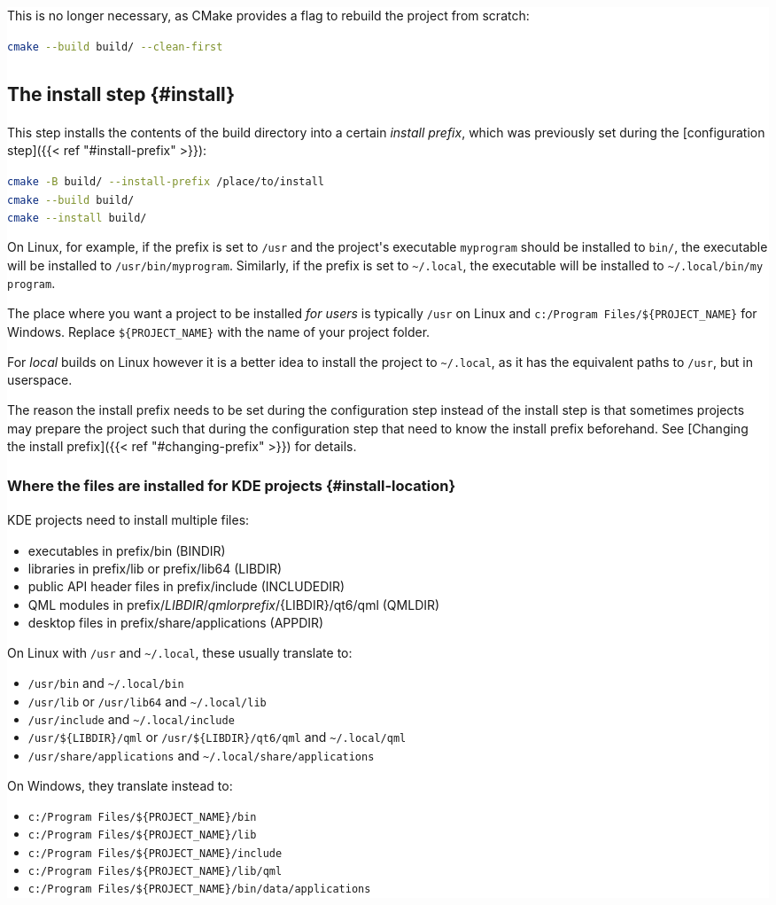 This is no longer necessary, as CMake provides a flag to rebuild the project from scratch:

```bash
cmake --build build/ --clean-first
```

## The install step {#install}

This step installs the contents of the build directory into a certain *install prefix*, which was previously set during the [configuration step]({{< ref "#install-prefix" >}}):

```bash
cmake -B build/ --install-prefix /place/to/install
cmake --build build/
cmake --install build/
```

On Linux, for example, if the prefix is set to `/usr` and the project's executable `myprogram` should be installed to `bin/`, the executable will be installed to `/usr/bin/myprogram`. Similarly, if the prefix is set to `~/.local`, the executable will be installed to `~/.local/bin/myprogram`.

The place where you want a project to be installed *for users* is typically `/usr` on Linux and `c:/Program Files/${PROJECT_NAME}` for Windows. Replace `${PROJECT_NAME}` with the name of your project folder.

For *local* builds on Linux however it is a better idea to install the project to `~/.local`, as it has the equivalent paths to `/usr`, but in userspace.

The reason the install prefix needs to be set during the configuration step instead of the install step is that sometimes projects may prepare the project such that during the configuration step that need to know the install prefix beforehand. See [Changing the install prefix]({{< ref "#changing-prefix" >}}) for details.

### Where the files are installed for KDE projects {#install-location}

KDE projects need to install multiple files:

* executables in prefix/bin (BINDIR)
* libraries in prefix/lib or prefix/lib64 (LIBDIR)
* public API header files in prefix/include (INCLUDEDIR)
* QML modules in prefix/${LIBDIR}/qml or prefix/${LIBDIR}/qt6/qml (QMLDIR)
* desktop files in prefix/share/applications (APPDIR)

On Linux with `/usr` and `~/.local`, these usually translate to:

* `/usr/bin` and `~/.local/bin`
* `/usr/lib` or `/usr/lib64` and `~/.local/lib`
* `/usr/include` and `~/.local/include`
* `/usr/${LIBDIR}/qml` or `/usr/${LIBDIR}/qt6/qml` and `~/.local/qml`
* `/usr/share/applications` and `~/.local/share/applications`

On Windows, they translate instead to:

* `c:/Program Files/${PROJECT_NAME}/bin`
* `c:/Program Files/${PROJECT_NAME}/lib`
* `c:/Program Files/${PROJECT_NAME}/include`
* `c:/Program Files/${PROJECT_NAME}/lib/qml`
* `c:/Program Files/${PROJECT_NAME}/bin/data/applications`
